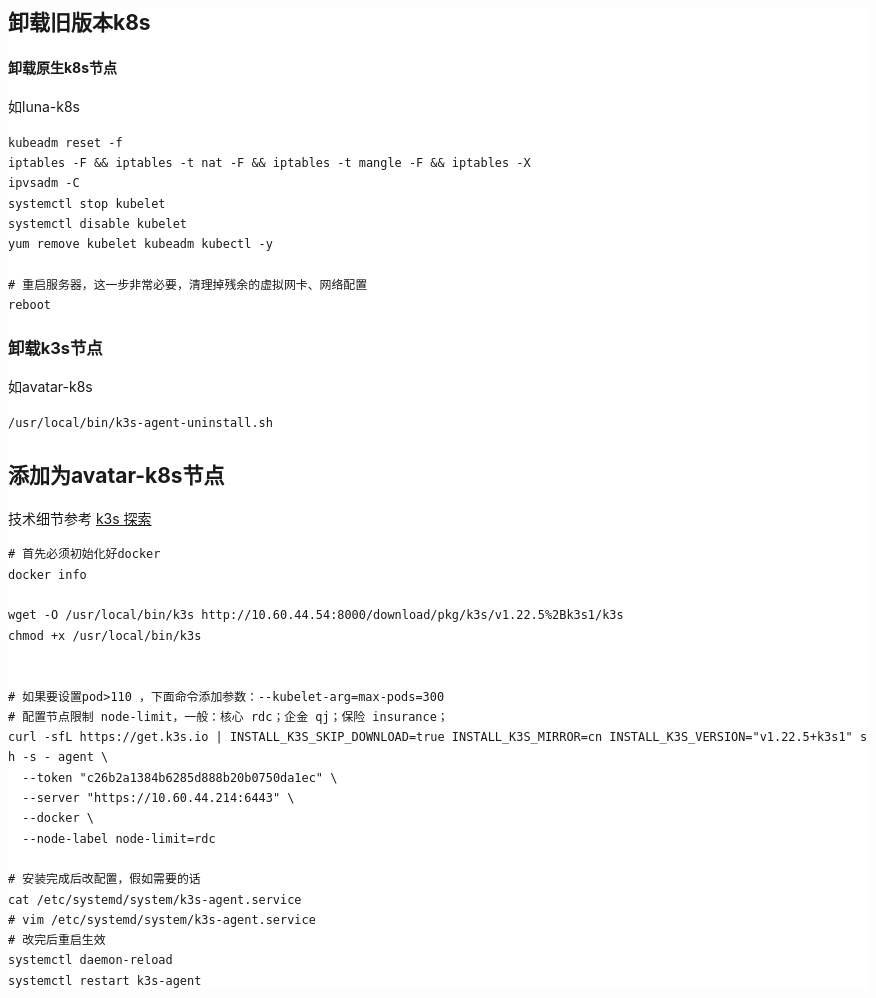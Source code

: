 



## 卸载旧版本k8s

#### 卸载原生k8s节点

如luna-k8s

``````
kubeadm reset -f
iptables -F && iptables -t nat -F && iptables -t mangle -F && iptables -X
ipvsadm -C
systemctl stop kubelet
systemctl disable kubelet
yum remove kubelet kubeadm kubectl -y
 
# 重启服务器，这一步非常必要，清理掉残余的虚拟网卡、网络配置
reboot
``````



### 卸载k3s节点

如avatar-k8s

```
/usr/local/bin/k3s-agent-uninstall.sh
```

## 添加为avatar-k8s节点

技术细节参考 [k3s 探索](http://jira.fingard.com:6002/pages/viewpage.action?pageId=2203068)

``````
# 首先必须初始化好docker
docker info
 
wget -O /usr/local/bin/k3s http://10.60.44.54:8000/download/pkg/k3s/v1.22.5%2Bk3s1/k3s
chmod +x /usr/local/bin/k3s
 
 
# 如果要设置pod>110 ，下面命令添加参数：--kubelet-arg=max-pods=300
# 配置节点限制 node-limit，一般：核心 rdc；企金 qj；保险 insurance；
curl -sfL https://get.k3s.io | INSTALL_K3S_SKIP_DOWNLOAD=true INSTALL_K3S_MIRROR=cn INSTALL_K3S_VERSION="v1.22.5+k3s1" sh -s - agent \
  --token "c26b2a1384b6285d888b20b0750da1ec" \
  --server "https://10.60.44.214:6443" \
  --docker \
  --node-label node-limit=rdc
 
# 安装完成后改配置，假如需要的话
cat /etc/systemd/system/k3s-agent.service
# vim /etc/systemd/system/k3s-agent.service
# 改完后重启生效
systemctl daemon-reload
systemctl restart k3s-agent
``````



